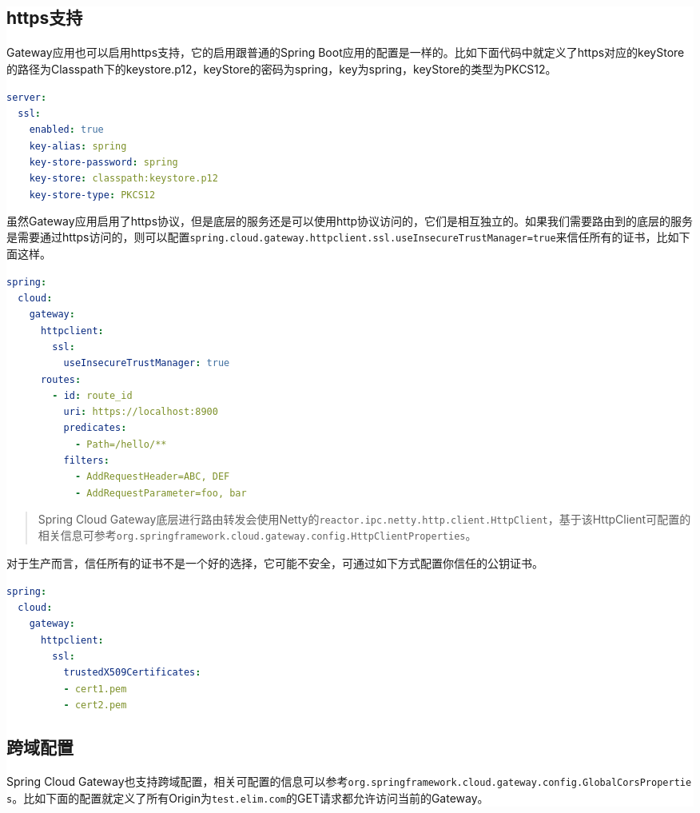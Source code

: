 
## https支持

Gateway应用也可以启用https支持，它的启用跟普通的Spring Boot应用的配置是一样的。比如下面代码中就定义了https对应的keyStore的路径为Classpath下的keystore.p12，keyStore的密码为spring，key为spring，keyStore的类型为PKCS12。

```yaml
server:
  ssl:
    enabled: true
    key-alias: spring
    key-store-password: spring
    key-store: classpath:keystore.p12
    key-store-type: PKCS12
```

虽然Gateway应用启用了https协议，但是底层的服务还是可以使用http协议访问的，它们是相互独立的。如果我们需要路由到的底层的服务是需要通过https访问的，则可以配置`spring.cloud.gateway.httpclient.ssl.useInsecureTrustManager=true`来信任所有的证书，比如下面这样。

```yaml
spring:
  cloud:
    gateway:
      httpclient:
        ssl:
          useInsecureTrustManager: true
      routes:
        - id: route_id
          uri: https://localhost:8900
          predicates:
            - Path=/hello/**
          filters:
            - AddRequestHeader=ABC, DEF
            - AddRequestParameter=foo, bar
```

> Spring Cloud Gateway底层进行路由转发会使用Netty的`reactor.ipc.netty.http.client.HttpClient`，基于该HttpClient可配置的相关信息可参考`org.springframework.cloud.gateway.config.HttpClientProperties`。

对于生产而言，信任所有的证书不是一个好的选择，它可能不安全，可通过如下方式配置你信任的公钥证书。

```yaml
spring:
  cloud:
    gateway:
      httpclient:
        ssl:
          trustedX509Certificates:
          - cert1.pem
          - cert2.pem
```

## 跨域配置

Spring Cloud Gateway也支持跨域配置，相关可配置的信息可以参考`org.springframework.cloud.gateway.config.GlobalCorsProperties`。比如下面的配置就定义了所有Origin为`test.elim.com`的GET请求都允许访问当前的Gateway。
